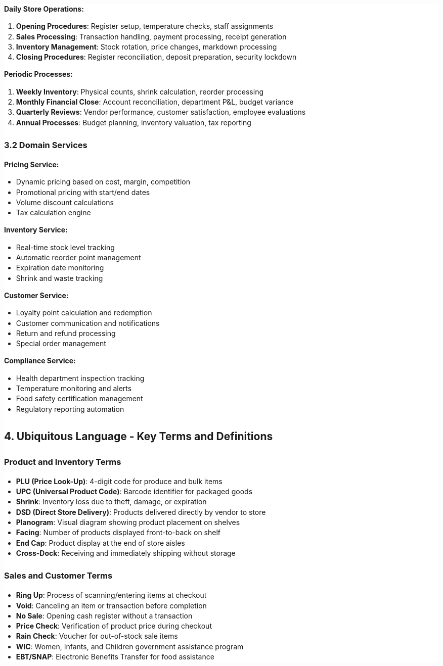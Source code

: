**Daily Store Operations:**
1. **Opening Procedures**: Register setup, temperature checks, staff assignments
2. **Sales Processing**: Transaction handling, payment processing, receipt generation
3. **Inventory Management**: Stock rotation, price changes, markdown processing
4. **Closing Procedures**: Register reconciliation, deposit preparation, security lockdown

**Periodic Processes:**
1. **Weekly Inventory**: Physical counts, shrink calculation, reorder processing
2. **Monthly Financial Close**: Account reconciliation, department P&L, budget variance
3. **Quarterly Reviews**: Vendor performance, customer satisfaction, employee evaluations
4. **Annual Processes**: Budget planning, inventory valuation, tax reporting

### 3.2 Domain Services

**Pricing Service:**
- Dynamic pricing based on cost, margin, competition
- Promotional pricing with start/end dates
- Volume discount calculations
- Tax calculation engine

**Inventory Service:**
- Real-time stock level tracking
- Automatic reorder point management
- Expiration date monitoring
- Shrink and waste tracking

**Customer Service:**
- Loyalty point calculation and redemption
- Customer communication and notifications
- Return and refund processing
- Special order management

**Compliance Service:**
- Health department inspection tracking
- Temperature monitoring and alerts
- Food safety certification management
- Regulatory reporting automation

## 4. Ubiquitous Language - Key Terms and Definitions

### Product and Inventory Terms
- **PLU (Price Look-Up)**: 4-digit code for produce and bulk items
- **UPC (Universal Product Code)**: Barcode identifier for packaged goods
- **Shrink**: Inventory loss due to theft, damage, or expiration
- **DSD (Direct Store Delivery)**: Products delivered directly by vendor to store
- **Planogram**: Visual diagram showing product placement on shelves
- **Facing**: Number of products displayed front-to-back on shelf
- **End Cap**: Product display at the end of store aisles
- **Cross-Dock**: Receiving and immediately shipping without storage

### Sales and Customer Terms
- **Ring Up**: Process of scanning/entering items at checkout
- **Void**: Canceling an item or transaction before completion
- **No Sale**: Opening cash register without a transaction
- **Price Check**: Verification of product price during checkout
- **Rain Check**: Voucher for out-of-stock sale items
- **WIC**: Women, Infants, and Children government assistance program
- **EBT/SNAP**: Electronic Benefits Transfer for food assistance
